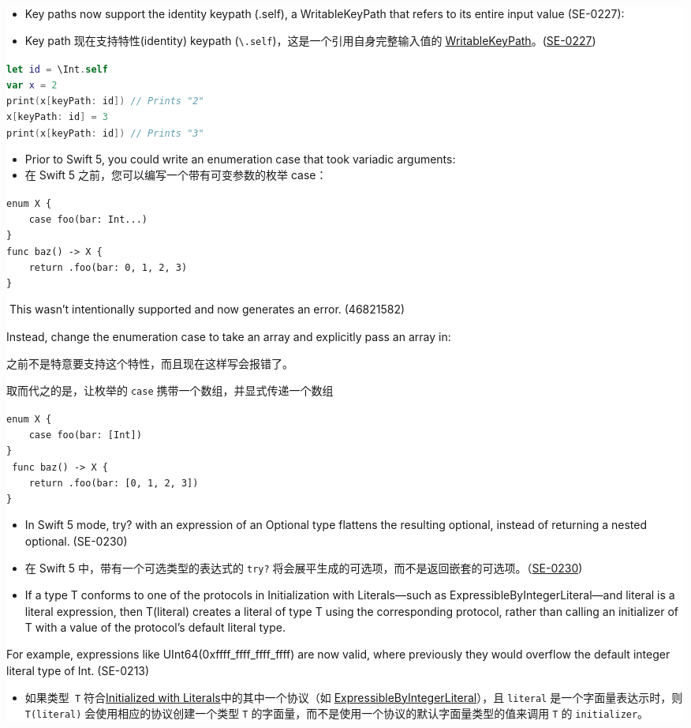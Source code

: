 * Key paths now support the identity keypath (\.self), a WritableKeyPath that refers to its entire input value (SE-0227):

* Key path 现在支持特性(identity) keypath (`\.self`)，这是一个引用自身完整输入值的 [WritableKeyPath](https://developer.apple.com/documentation/swift/writablekeypath?language=objc)。([SE-0227](https://github.com/apple/swift-evolution/blob/master/proposals/0227-identity-keypath.md))

```swift
let id = \Int.self
var x = 2
print(x[keyPath: id]) // Prints "2"
x[keyPath: id] = 3
print(x[keyPath: id]) // Prints "3"
```

* Prior to Swift 5, you could write an enumeration case that took variadic arguments:  
*  在 Swift 5 之前，您可以编写一个带有可变参数的枚举 case：

```objc
enum X {
    case foo(bar: Int...) 
}
func baz() -> X {
    return .foo(bar: 0, 1, 2, 3) 
} 
```

 This wasn’t intentionally supported and now generates an error. (46821582)

Instead, change the enumeration case to take an array and explicitly pass an array in: 

之前不是特意要支持这个特性，而且现在这样写会报错了。

取而代之的是，让枚举的 `case` 携带一个数组，并显式传递一个数组

```objc
enum X {
    case foo(bar: [Int]) 
} 
 func baz() -> X {
    return .foo(bar: [0, 1, 2, 3]) 
} 
```

* In Swift 5 mode, try? with an expression of an Optional type flattens the resulting optional, instead of returning a nested optional. (SE-0230)

* 在 Swift 5 中，带有一个可选类型的表达式的 `try?` 将会展平生成的可选项，而不是返回嵌套的可选项。（[SE-0230](https://github.com/apple/swift-evolution/blob/master/proposals/0230-flatten-optional-try.md))

* If a type T conforms to one of the protocols in Initialization with Literals—such as ExpressibleByIntegerLiteral—and literal is a literal expression, then T(literal) creates a literal of type T using the corresponding protocol, rather than calling an initializer of T with a value of the protocol’s default literal type.

For example, expressions like UInt64(0xffff_ffff_ffff_ffff) are now valid, where previously they would overflow the default integer literal type of Int. (SE-0213)

* 如果类型` T` 符合[Initialized with Literals](https://developer.apple.com/documentation/swift/swift_standard_library/initialization_with_literals?language=objc)中的其中一个协议（如 [ExpressibleByIntegerLiteral](https://developer.apple.com/documentation/swift/expressiblebyintegerliteral?language=objc)），且 `literal` 是一个字面量表达示时，则 `T(literal)` 会使用相应的协议创建一个类型 `T` 的字面量，而不是使用一个协议的默认字面量类型的值来调用 `T` 的 `initializer`。
